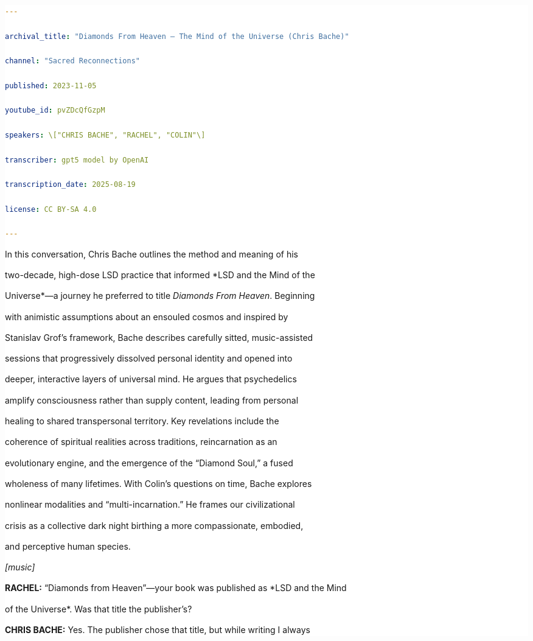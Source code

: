 ```yaml
---

archival_title: "Diamonds From Heaven — The Mind of the Universe (Chris Bache)"

channel: "Sacred Reconnections"

published: 2023-11-05

youtube_id: pvZDcQfGzpM

speakers: \["CHRIS BACHE", "RACHEL", "COLIN"\]

transcriber: gpt5 model by OpenAI

transcription_date: 2025-08-19

license: CC BY-SA 4.0

---
```


In this conversation, Chris Bache outlines the method and meaning of his

two-decade, high-dose LSD practice that informed *LSD and the Mind of the

Universe*—a journey he preferred to title *Diamonds From Heaven*. Beginning

with animistic assumptions about an ensouled cosmos and inspired by

Stanislav Grof’s framework, Bache describes carefully sitted, music-assisted

sessions that progressively dissolved personal identity and opened into

deeper, interactive layers of universal mind. He argues that psychedelics

amplify consciousness rather than supply content, leading from personal

healing to shared transpersonal territory. Key revelations include the

coherence of spiritual realities across traditions, reincarnation as an

evolutionary engine, and the emergence of the “Diamond Soul,” a fused

wholeness of many lifetimes. With Colin’s questions on time, Bache explores

nonlinear modalities and “multi-incarnation.” He frames our civilizational

crisis as a collective dark night birthing a more compassionate, embodied,

and perceptive human species.

*\[music\]*

**RACHEL:** “Diamonds from Heaven”—your book was published as *LSD and the Mind

of the Universe*. Was that title the publisher’s?

**CHRIS BACHE:** Yes. The publisher chose that title, but while writing I always
